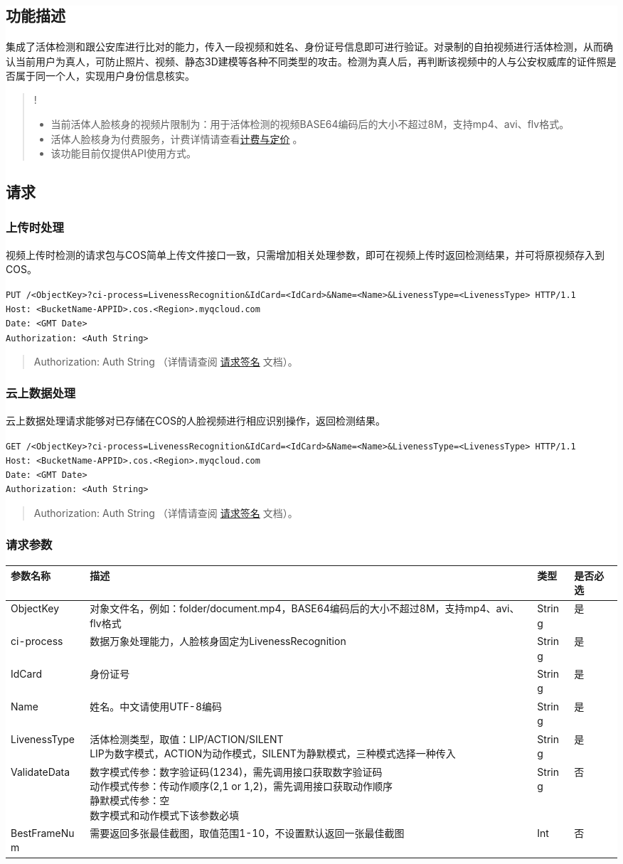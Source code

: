 ## 功能描述
集成了活体检测和跟公安库进行比对的能力，传入一段视频和姓名、身份证号信息即可进行验证。对录制的自拍视频进行活体检测，从而确认当前用户为真人，可防止照片、视频、静态3D建模等各种不同类型的攻击。检测为真人后，再判断该视频中的人与公安权威库的证件照是否属于同一个人，实现用户身份信息核实。
>!
>- 当前活体人脸核身的视频片限制为：用于活体检测的视频BASE64编码后的大小不超过8M，支持mp4、avi、flv格式。
>- 活体人脸核身为付费服务，计费详情请查看[计费与定价](https://cloud.tencent.com/document/product/460/6970) 。
>- 该功能目前仅提供API使用方式。

## 请求

### 上传时处理

视频上传时检测的请求包与COS简单上传文件接口一致，只需增加相关处理参数，即可在视频上传时返回检测结果，并可将原视频存入到COS。

```shell
PUT /<ObjectKey>?ci-process=LivenessRecognition&IdCard=<IdCard>&Name=<Name>&LivenessType=<LivenessType> HTTP/1.1
Host: <BucketName-APPID>.cos.<Region>.myqcloud.com
Date: <GMT Date>
Authorization: <Auth String>

```

> Authorization: Auth String （详情请查阅 [请求签名](https://cloud.tencent.com/document/product/) 文档）。

### 云上数据处理

云上数据处理请求能够对已存储在COS的人脸视频进行相应识别操作，返回检测结果。

```shell
GET /<ObjectKey>?ci-process=LivenessRecognition&IdCard=<IdCard>&Name=<Name>&LivenessType=<LivenessType> HTTP/1.1
Host: <BucketName-APPID>.cos.<Region>.myqcloud.com
Date: <GMT Date>
Authorization: <Auth String>

```

> Authorization: Auth String （详情请查阅 [请求签名](https://cloud.tencent.com/document/product/) 文档）。

### 请求参数

| 参数名称 | 描述 | 类型 | 是否必选 |
|:--|:--|:--|:--|
| ObjectKey | 对象文件名，例如：folder/document.mp4，BASE64编码后的大小不超过8M，支持mp4、avi、flv格式 | String | 是 |
| ci-process | 数据万象处理能力，人脸核身固定为LivenessRecognition | String | 是 |
| IdCard | 身份证号 | String | 是 |
| Name | 姓名。中文请使用UTF-8编码 | String | 是 |
| LivenessType | 活体检测类型，取值：LIP/ACTION/SILENT<br>LIP为数字模式，ACTION为动作模式，SILENT为静默模式，三种模式选择一种传入 | String | 是 |
| ValidateData | 数字模式传参：数字验证码(1234)，需先调用接口获取数字验证码<br>动作模式传参：传动作顺序(2,1 or 1,2)，需先调用接口获取动作顺序<br>静默模式传参：空 <br>数字模式和动作模式下该参数必填 | String | 否 |
| BestFrameNum | 需要返回多张最佳截图，取值范围1-10，不设置默认返回一张最佳截图	| Int | 否 |

